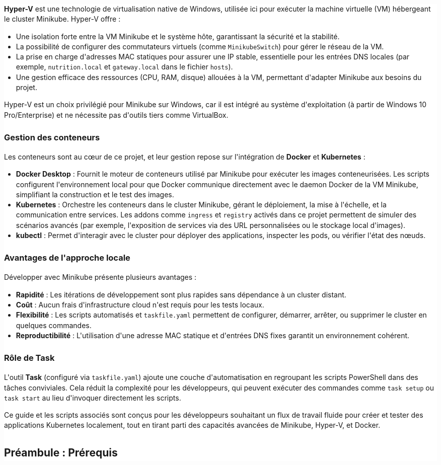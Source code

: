 **Hyper-V** est une technologie de virtualisation native de Windows, utilisée ici pour exécuter la machine virtuelle (VM) hébergeant le cluster Minikube. Hyper-V offre :

- Une isolation forte entre la VM Minikube et le système hôte, garantissant la sécurité et la stabilité.
- La possibilité de configurer des commutateurs virtuels (comme `MinikubeSwitch`) pour gérer le réseau de la VM.
- La prise en charge d'adresses MAC statiques pour assurer une IP stable, essentielle pour les entrées DNS locales (par exemple, `nutrition.local` et `gateway.local` dans le fichier `hosts`).
- Une gestion efficace des ressources (CPU, RAM, disque) allouées à la VM, permettant d'adapter Minikube aux besoins du projet.

Hyper-V est un choix privilégié pour Minikube sur Windows, car il est intégré au système d'exploitation (à partir de Windows 10 Pro/Enterprise) et ne nécessite pas d'outils tiers comme VirtualBox.

### Gestion des conteneurs

Les conteneurs sont au cœur de ce projet, et leur gestion repose sur l'intégration de **Docker** et **Kubernetes** :

- **Docker Desktop** : Fournit le moteur de conteneurs utilisé par Minikube pour exécuter les images conteneurisées. Les scripts configurent l'environnement local pour que Docker communique directement avec le daemon Docker de la VM Minikube, simplifiant la construction et le test des images.
- **Kubernetes** : Orchestre les conteneurs dans le cluster Minikube, gérant le déploiement, la mise à l'échelle, et la communication entre services. Les addons comme `ingress` et `registry` activés dans ce projet permettent de simuler des scénarios avancés (par exemple, l'exposition de services via des URL personnalisées ou le stockage local d'images).
- **kubectl** : Permet d'interagir avec le cluster pour déployer des applications, inspecter les pods, ou vérifier l'état des nœuds.

### Avantages de l'approche locale

Développer avec Minikube présente plusieurs avantages :

- **Rapidité** : Les itérations de développement sont plus rapides sans dépendance à un cluster distant.
- **Coût** : Aucun frais d'infrastructure cloud n'est requis pour les tests locaux.
- **Flexibilité** : Les scripts automatisés et `taskfile.yaml` permettent de configurer, démarrer, arrêter, ou supprimer le cluster en quelques commandes.
- **Reproductibilité** : L'utilisation d'une adresse MAC statique et d'entrées DNS fixes garantit un environnement cohérent.

### Rôle de Task

L'outil **Task** (configuré via `taskfile.yaml`) ajoute une couche d'automatisation en regroupant les scripts PowerShell dans des tâches conviviales. Cela réduit la complexité pour les développeurs, qui peuvent exécuter des commandes comme `task setup` ou `task start` au lieu d'invoquer directement les scripts.

Ce guide et les scripts associés sont conçus pour les développeurs souhaitant un flux de travail fluide pour créer et tester des applications Kubernetes localement, tout en tirant parti des capacités avancées de Minikube, Hyper-V, et Docker.

## Préambule : Prérequis
